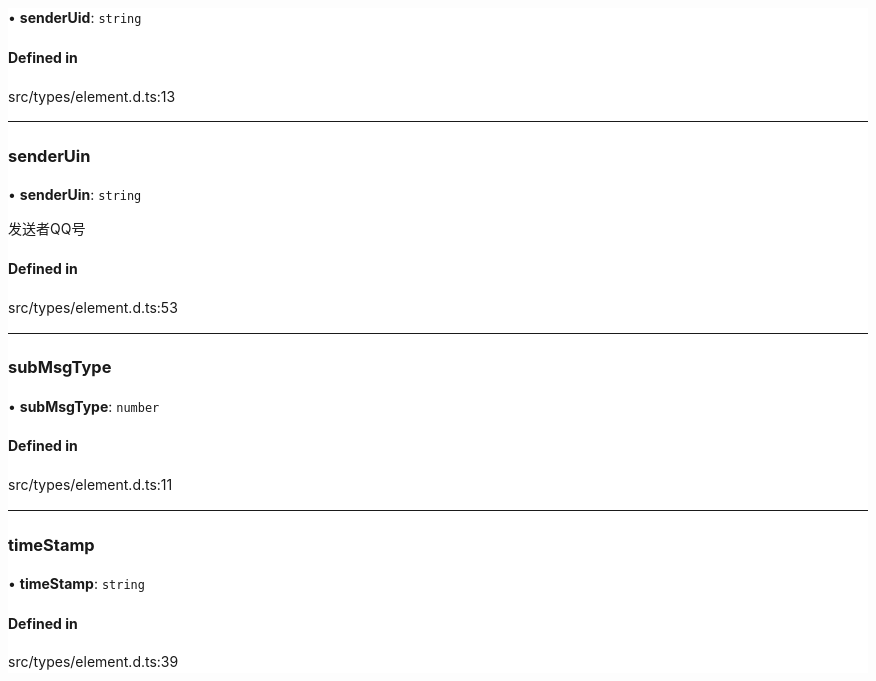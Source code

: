 • **senderUid**: `string`

#### Defined in

src/types/element.d.ts:13

___

### senderUin

• **senderUin**: `string`

发送者QQ号

#### Defined in

src/types/element.d.ts:53

___

### subMsgType

• **subMsgType**: `number`

#### Defined in

src/types/element.d.ts:11

___

### timeStamp

• **timeStamp**: `string`

#### Defined in

src/types/element.d.ts:39
